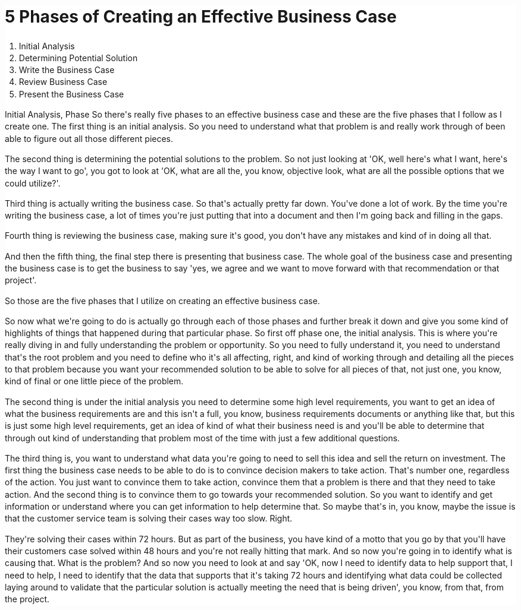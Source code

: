# 5 Phases of Creating an Effective Business Case

1.  Initial Analysis
2.  Determining Potential Solution
3.  Write the Business Case
4.  Review Business Case
5.  Present the Business Case

Initial Analysis, Phase
So there's really five phases to an effective business case and these are the five phases that I follow as I create one. The first thing is an initial analysis. So you need to understand what that problem is and really work through of been able to figure out all those different pieces.

The second thing is determining the potential solutions to the problem. So not just looking at 'OK, well here's what I want, here's the way I want to go', you got to look at 'OK, what are all the, you know, objective look, what are all the possible options that we could utilize?'.

Third thing is actually writing the business case. So that's actually pretty far down. You've done a lot of work. By the time you're writing the business case, a lot of times you're just putting that into a document and then I'm going back and filling in the gaps.

Fourth thing is reviewing the business case, making sure it's good, you don't have any mistakes and kind of in doing all that.

And then the fifth thing, the final step there is presenting that business case. The whole goal of the business case and presenting the business case is to get the business to say 'yes, we agree and we want to move forward with that recommendation or that project'.

So those are the five phases that I utilize on creating an effective business case.

So now what we're going to do is actually go through each of those phases and further break it down and give you some kind of highlights of things that happened during that particular phase. So first off phase one, the initial analysis. This is where you're really diving in and fully understanding the problem or opportunity. So you need to fully understand it, you need to understand that's the root problem and you need to define who it's all affecting, right, and kind of working through and detailing all the pieces to that problem because you want your recommended solution to be able to solve for all pieces of that, not just one, you know, kind of final or one little piece of the problem.

The second thing is under the initial analysis you need to determine some high level requirements, you want to get an idea of what the business requirements are and this isn't a full, you know, business requirements documents or anything like that, but this is just some high level requirements, get an idea of kind of what their business need is and you'll be able to determine that through out kind of understanding that problem most of the time with just a few additional questions.

The third thing is, you want to understand what data you're going to need to sell this idea and sell the return on investment. The first thing the business case needs to be able to do is to convince decision makers to take action. That's number one, regardless of the action. You just want to convince them to take action, convince them that a problem is there and that they need to take action. And the second thing is to convince them to go towards your recommended solution. So you want to identify and get information or understand where you can get information to help determine that. So maybe that's in, you know, maybe the issue is that the customer service team is solving their cases way too slow. Right.

They're solving their cases within 72 hours. But as part of the business, you have kind of a motto that you go by that you'll have their customers case solved within 48 hours and you're not really hitting that mark. And so now you're going in to identify what is causing that. What is the problem? And so now you need to look at and say 'OK, now I need to identify data to help support that, I need to help, I need to identify that the data that supports that it's taking 72 hours and identifying what data could be collected laying around to validate that the particular solution is actually meeting the need that is being driven', you know, from that, from the project.
